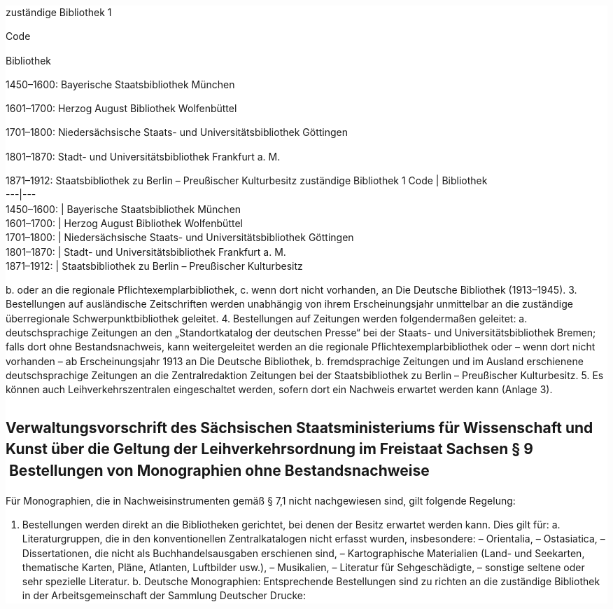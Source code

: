 zuständige Bibliothek 1
            


Code                   
                
Bibliothek                   
                



1450–1600:
Bayerische Staatsbibliothek München


1601–1700:
Herzog August Bibliothek Wolfenbüttel


1701–1800:
Niedersächsische Staats- und Universitätsbibliothek Göttingen


1801–1870:
Stadt- und Universitätsbibliothek Frankfurt a. M.


1871–1912:
Staatsbibliothek zu Berlin – Preußischer Kulturbesitz zuständige Bibliothek 1  Code  | Bibliothek  
---|---  
1450–1600: | Bayerische Staatsbibliothek München  
1601–1700: | Herzog August Bibliothek Wolfenbüttel  
1701–1800: | Niedersächsische Staats- und Universitätsbibliothek Göttingen  
1801–1870: | Stadt- und Universitätsbibliothek Frankfurt a. M.  
1871–1912: | Staatsbibliothek zu Berlin – Preußischer Kulturbesitz


b. oder an die regionale Pflichtexemplarbibliothek, c. wenn dort nicht vorhanden, an Die Deutsche Bibliothek (1913–1945). 3. Bestellungen auf ausländische Zeitschriften werden unabhängig von ihrem Erscheinungsjahr unmittelbar an die zuständige überregionale Schwerpunktbibliothek geleitet. 4. Bestellungen auf Zeitungen werden folgendermaßen geleitet: a. deutschsprachige Zeitungen an den „Standortkatalog der deutschen Presse“ bei der Staats- und Universitätsbibliothek Bremen; falls dort ohne Bestandsnachweis, kann weitergeleitet werden an die regionale Pflichtexemplarbibliothek oder – wenn dort nicht vorhanden – ab Erscheinungsjahr 1913 an Die Deutsche Bibliothek, b. fremdsprachige Zeitungen und im Ausland erschienene deutschsprachige Zeitungen an die Zentralredaktion Zeitungen bei der Staatsbibliothek zu Berlin – Preußischer Kulturbesitz. 5. Es können auch Leihverkehrszentralen eingeschaltet werden, sofern dort ein Nachweis erwartet werden kann (Anlage 3). 
## Verwaltungsvorschrift des Sächsischen Staatsministeriums für Wissenschaft und Kunst über die Geltung der Leihverkehrsordnung im Freistaat Sachsen  § 9  Bestellungen von Monographien ohne Bestandsnachweise

Für Monographien, die in Nachweisinstrumenten gemäß § 7,1 nicht nachgewiesen sind, gilt folgende Regelung:

1. Bestellungen werden direkt an die Bibliotheken gerichtet, bei denen der Besitz erwartet werden kann. Dies gilt für: a. Literaturgruppen, die in den konventionellen Zentralkatalogen nicht erfasst wurden, insbesondere:  – Orientalia,  – Ostasiatica,  – Dissertationen, die nicht als Buchhandelsausgaben erschienen sind,  – Kartographische Materialien (Land- und Seekarten, thematische Karten, Pläne, Atlanten, Luftbilder usw.),  – Musikalien,  – Literatur für Sehgeschädigte,  – sonstige seltene oder sehr spezielle Literatur. b. Deutsche Monographien: Entsprechende Bestellungen sind zu richten an die zuständige Bibliothek in der Arbeitsgemeinschaft der Sammlung Deutscher Drucke:              
          